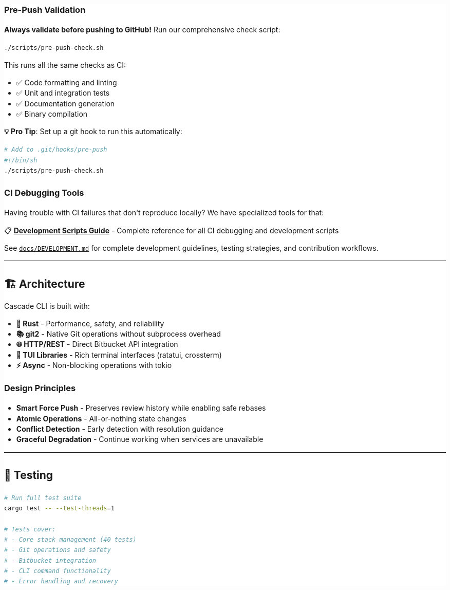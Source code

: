 ### **Pre-Push Validation**

**Always validate before pushing to GitHub!** Run our comprehensive check script:

```bash
./scripts/pre-push-check.sh
```

This runs all the same checks as CI:
- ✅ Code formatting and linting
- ✅ Unit and integration tests  
- ✅ Documentation generation
- ✅ Binary compilation

**💡 Pro Tip**: Set up a git hook to run this automatically:
```bash
# Add to .git/hooks/pre-push
#!/bin/sh
./scripts/pre-push-check.sh
```

### **CI Debugging Tools**

Having trouble with CI failures that don't reproduce locally? We have specialized tools for that:

📋 **[Development Scripts Guide](./docs/SCRIPTS.md)** - Complete reference for all CI debugging and development scripts

See [`docs/DEVELOPMENT.md`](docs/DEVELOPMENT.md) for complete development guidelines, testing strategies, and contribution workflows.

---

## 🏗️ **Architecture**

Cascade CLI is built with:
- **🦀 Rust** - Performance, safety, and reliability
- **📚 git2** - Native Git operations without subprocess overhead
- **🌐 HTTP/REST** - Direct Bitbucket API integration  
- **🎨 TUI Libraries** - Rich terminal interfaces (ratatui, crossterm)
- **⚡ Async** - Non-blocking operations with tokio

### **Design Principles**
- **Smart Force Push** - Preserves review history while enabling safe rebases
- **Atomic Operations** - All-or-nothing state changes
- **Conflict Detection** - Early detection with resolution guidance
- **Graceful Degradation** - Continue working when services are unavailable

---

## 🧪 **Testing**

```bash
# Run full test suite
cargo test -- --test-threads=1

# Tests cover:
# - Core stack management (40 tests)
# - Git operations and safety
# - Bitbucket integration  
# - CLI command functionality
# - Error handling and recovery
```
